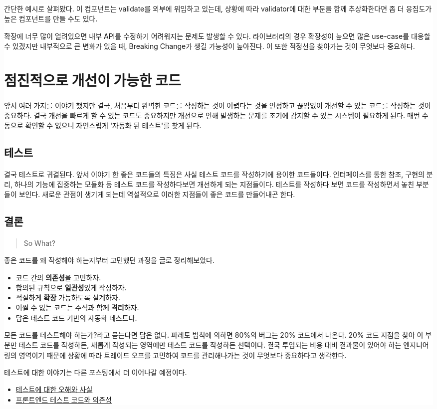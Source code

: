 간단한 예시로 살펴봤다. 이 컴포넌트는 validate를 외부에 위임하고 있는데, 상황에 따라 validator에 대한 부분을 함께 추상화한다면 좀 더 응집도가 높은 컴포넌트를 만들 수도 있다.

확장에 너무 많이 열려있으면 내부 API를 수정하기 어려워지는 문제도 발생할 수 있다. 라이브러리의 경우 확장성이 높으면 많은 use-case를 대응할 수 있겠지만 내부적으로 큰 변화가 있을 때, Breaking Change가 생길 가능성이 높아진다. 이 또한 적정선을 찾아가는 것이 무엇보다 중요하다.

# 점진적으로 개선이 가능한 코드

앞서 여러 가지를 이야기 했지만 결국, 처음부터 완벽한 코드를 작성하는 것이 어렵다는 것을 인정하고 끊임없이 개선할 수 있는 코드를 작성하는 것이 중요하다. 결국 개선을 빠르게 할 수 있는 코드도 중요하지만 개선으로 인해 발생하는 문제를 조기에 감지할 수 있는 시스템이 필요하게 된다. 매번 수동으로 확인할 수 없으니 자연스럽게 '자동화 된 테스트'를 찾게 된다.

## 테스트

결국 테스트로 귀결된다. 앞서 이야기 한 좋은 코드들의 특징은 사실 테스트 코드를 작성하기에 용이한 코드들이다. 인터페이스를 통한 참조, 구현의 분리, 하나의 기능에 집중하는 모듈화 등 테스트 코드를 작성하다보면 개선하게 되는 지점들이다. 테스트를 작성하다 보면 코드를 작성하면서 놓친 부분들이 보인다. 새로운 관점이 생기게 되는데 역설적으로 이러한 지점들이 좋은 코드를 만들어내곤 한다.

## 결론

> So What?

좋은 코드를 왜 작성해야 하는지부터 고민했던 과정을 글로 정리해보았다.

- 코드 간의 **의존성**을 고민하자.
- 합의된 규칙으로 **일관성**있게 작성하자.
- 적절하게 **확장** 가능하도록 설계하자.
- 어쩔 수 없는 코드는 주석과 함께 **격리**하자.
- 답은 테스트 코드 기반의 자동화 테스트다.

모든 코드를 테스트해야 하는가?라고 묻는다면 답은 없다. 파레토 법칙에 의하면 80%의 버그는 20% 코드에서 나온다. 20% 코드 지점을 찾아 이 부분만 테스트 코드를 작성하든, 새롭게 작성되는 영역에만 테스트 코드를 작성하든 선택이다. 결국 투입되는 비용 대비 결과물이 있어야 하는 엔지니어링의 영역이기 때문에 상황에 따라 트레이드 오프를 고민하여 코드를 관리해나가는 것이 무엇보다 중요하다고 생각한다.

테스트에 대한 이야기는 다른 포스팅에서 더 이어나갈 예정이다.

- [테스트에 대한 오해와 사실](https://jbee.io/developments/misconception-and-facts-about-testing/)
- [프론트엔드 테스트 코드와 의존성](https://jbee.io/developments/frontend-testing-and-dependency/)


